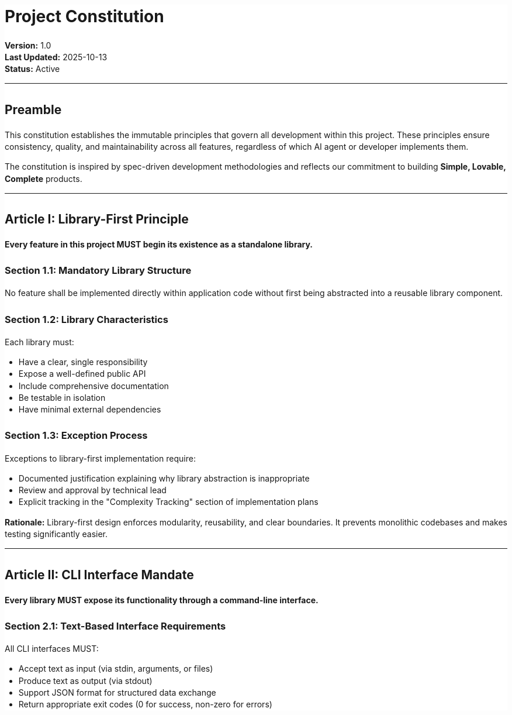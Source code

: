# Project Constitution

**Version:** 1.0  
**Last Updated:** 2025-10-13  
**Status:** Active

---

## Preamble

This constitution establishes the immutable principles that govern all development within this project. These principles ensure consistency, quality, and maintainability across all features, regardless of which AI agent or developer implements them.

The constitution is inspired by spec-driven development methodologies and reflects our commitment to building **Simple, Lovable, Complete** products.

---

## Article I: Library-First Principle

**Every feature in this project MUST begin its existence as a standalone library.**

### Section 1.1: Mandatory Library Structure
No feature shall be implemented directly within application code without first being abstracted into a reusable library component.

### Section 1.2: Library Characteristics
Each library must:
- Have a clear, single responsibility
- Expose a well-defined public API
- Include comprehensive documentation
- Be testable in isolation
- Have minimal external dependencies

### Section 1.3: Exception Process
Exceptions to library-first implementation require:
- Documented justification explaining why library abstraction is inappropriate
- Review and approval by technical lead
- Explicit tracking in the "Complexity Tracking" section of implementation plans

**Rationale:** Library-first design enforces modularity, reusability, and clear boundaries. It prevents monolithic codebases and makes testing significantly easier.

---

## Article II: CLI Interface Mandate

**Every library MUST expose its functionality through a command-line interface.**

### Section 2.1: Text-Based Interface Requirements
All CLI interfaces MUST:
- Accept text as input (via stdin, arguments, or files)
- Produce text as output (via stdout)
- Support JSON format for structured data exchange
- Return appropriate exit codes (0 for success, non-zero for errors)
